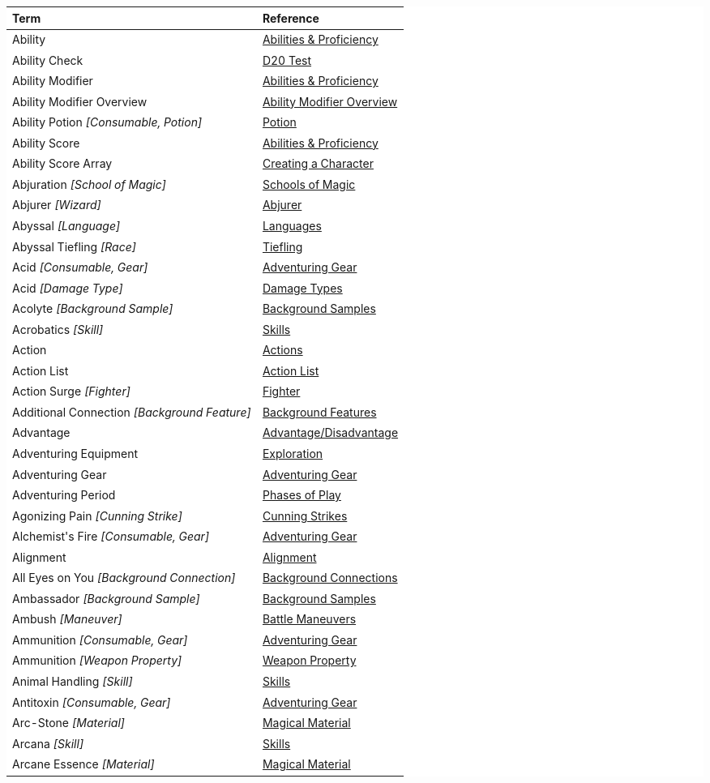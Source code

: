 | Term | Reference |
|:------------|:----------------|
| Ability | [Abilities & Proficiency](https://lolindhir.github.io/PnP/rules/general/abilities_proficiency) |
| Ability Check | [D20 Test](https://lolindhir.github.io/PnP/rules/general/d20tests_actions/d20tests) |
| Ability Modifier | [Abilities & Proficiency](https://lolindhir.github.io/PnP/rules/general/abilities_proficiency) |
| Ability Modifier Overview | [Ability Modifier Overview](https://lolindhir.github.io/PnP/rules/glossary/ability_modifiers) |
| Ability Potion *[Consumable, Potion]* | [Potion](https://lolindhir.github.io/PnP/rules/equipment/potions) |
| Ability Score | [Abilities & Proficiency](https://lolindhir.github.io/PnP/rules/general/abilities_proficiency) |
| Ability Score Array | [Creating a Character](https://lolindhir.github.io/PnP/rules/creation/character_creation) |
| Abjuration *[School of Magic]* | [Schools of Magic](https://lolindhir.github.io/PnP/rules/glossary/magic_schools) |
| Abjurer *[Wizard]* | [Abjurer](https://lolindhir.github.io/PnP/rules/classes/wizard/abjurer) |
| Abyssal *[Language]* | [Languages](https://lolindhir.github.io/PnP/rules/glossary/languages) |
| Abyssal Tiefling *[Race]* | [Tiefling](https://lolindhir.github.io/PnP/rules/races/tiefling) |
| Acid *[Consumable, Gear]* | [Adventuring Gear](https://lolindhir.github.io/PnP/rules/equipment/adventuring_gear) |
| Acid *[Damage Type]* | [Damage Types](https://lolindhir.github.io/PnP/rules/glossary/damage_types) |
| Acolyte *[Background Sample]* | [Background Samples](https://lolindhir.github.io/PnP/rules/creation/character_creation/backgrounds/backgrounds_samples) |
| Acrobatics *[Skill]* | [Skills](https://lolindhir.github.io/PnP/rules/glossary/skills) |
| Action | [Actions](https://lolindhir.github.io/PnP/rules/general/d20tests_actions/actions) |
| Action List | [Action List](https://lolindhir.github.io/PnP/rules/glossary/action_list) |
| Action Surge *[Fighter]* | [Fighter](https://lolindhir.github.io/PnP/rules/classes/fighter) |
| Additional Connection *[Background Feature]* | [Background Features](https://lolindhir.github.io/PnP/rules/creation/character_creation/backgrounds/backgrounds_features) |
| Advantage | [Advantage/Disadvantage](https://lolindhir.github.io/PnP/rules/general/d20tests_actions/advantage) |
| Adventuring Equipment | [Exploration](https://lolindhir.github.io/PnP/rules/general/pillars/exploration) |
| Adventuring Gear | [Adventuring Gear](https://lolindhir.github.io/PnP/rules/equipment/adventuring_gear) |
| Adventuring Period | [Phases of Play](https://lolindhir.github.io/PnP/rules/general/periods) |
| Agonizing Pain *[Cunning Strike]* | [Cunning Strikes](https://lolindhir.github.io/PnP/rules/classes/rogue/cunning_strikes) |
| Alchemist's Fire *[Consumable, Gear]* | [Adventuring Gear](https://lolindhir.github.io/PnP/rules/equipment/adventuring_gear) |
| Alignment | [Alignment](https://lolindhir.github.io/PnP/rules/creation/character_creation/alignment) |
| All Eyes on You *[Background Connection]* | [Background Connections](https://lolindhir.github.io/PnP/rules/creation/character_creation/backgrounds/backgrounds_connections) |
| Ambassador *[Background Sample]* | [Background Samples](https://lolindhir.github.io/PnP/rules/creation/character_creation/backgrounds/backgrounds_samples) |
| Ambush *[Maneuver]* | [Battle Maneuvers](https://lolindhir.github.io/PnP/rules/classes/fighter/maneuvers) |
| Ammunition *[Consumable, Gear]* | [Adventuring Gear](https://lolindhir.github.io/PnP/rules/equipment/adventuring_gear) |
| Ammunition *[Weapon Property]* | [Weapon Property](https://lolindhir.github.io/PnP/rules/equipment/weapons/weapons_properties) |
| Animal Handling *[Skill]* | [Skills](https://lolindhir.github.io/PnP/rules/glossary/skills) |
| Antitoxin *[Consumable, Gear]* | [Adventuring Gear](https://lolindhir.github.io/PnP/rules/equipment/adventuring_gear) |
| Arc-Stone *[Material]* | [Magical Material](https://lolindhir.github.io/PnP/rules/crafting/crafting_materials/materials_components) |
| Arcana *[Skill]* | [Skills](https://lolindhir.github.io/PnP/rules/glossary/skills) |
| Arcane Essence *[Material]* | [Magical Material](https://lolindhir.github.io/PnP/rules/crafting/crafting_materials/materials_components) |